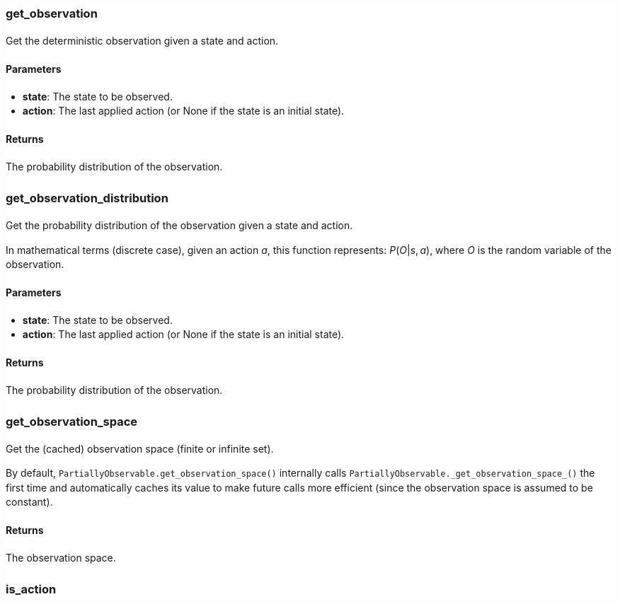 ### get\_observation <Badge text="TransformedObservable" type="warn"/>

<skdecide-signature name= "get_observation" :sig="{'params': [{'name': 'self'}, {'name': 'state', 'annotation': 'D.T_state'}, {'name': 'action', 'default': 'None', 'annotation': 'Optional[D.T_agent[D.T_concurrency[D.T_event]]]'}], 'return': 'D.T_agent[D.T_observation]'}"></skdecide-signature>

Get the deterministic observation given a state and action.

#### Parameters
- **state**: The state to be observed.
- **action**: The last applied action (or None if the state is an initial state).

#### Returns
The probability distribution of the observation.

### get\_observation\_distribution <Badge text="PartiallyObservable" type="warn"/>

<skdecide-signature name= "get_observation_distribution" :sig="{'params': [{'name': 'self'}, {'name': 'state', 'annotation': 'D.T_state'}, {'name': 'action', 'default': 'None', 'annotation': 'Optional[D.T_agent[D.T_concurrency[D.T_event]]]'}], 'return': 'Distribution[D.T_agent[D.T_observation]]'}"></skdecide-signature>

Get the probability distribution of the observation given a state and action.

In mathematical terms (discrete case), given an action $a$, this function represents: $P(O|s, a)$,
where $O$ is the random variable of the observation.

#### Parameters
- **state**: The state to be observed.
- **action**: The last applied action (or None if the state is an initial state).

#### Returns
The probability distribution of the observation.

### get\_observation\_space <Badge text="PartiallyObservable" type="warn"/>

<skdecide-signature name= "get_observation_space" :sig="{'params': [{'name': 'self'}], 'return': 'D.T_agent[Space[D.T_observation]]'}"></skdecide-signature>

Get the (cached) observation space (finite or infinite set).

By default, `PartiallyObservable.get_observation_space()` internally
calls `PartiallyObservable._get_observation_space_()` the first time and automatically caches its value to make
future calls more efficient (since the observation space is assumed to be constant).

#### Returns
The observation space.

### is\_action <Badge text="Events" type="warn"/>
